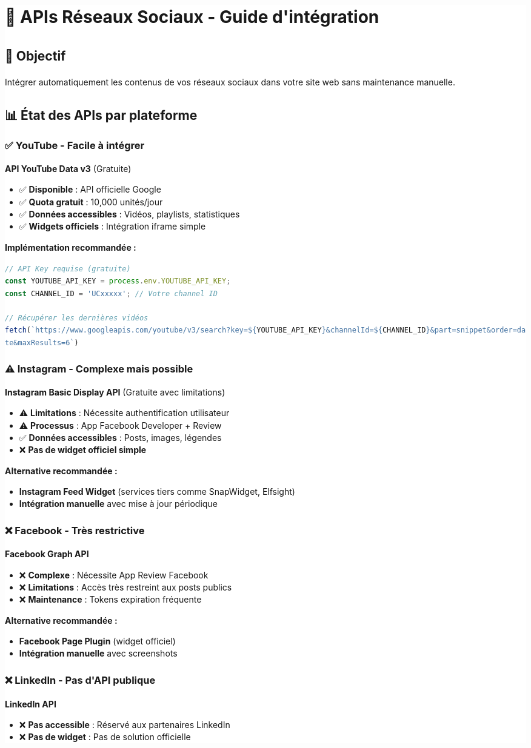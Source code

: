 # 📱 APIs Réseaux Sociaux - Guide d'intégration

## 🎯 Objectif
Intégrer automatiquement les contenus de vos réseaux sociaux dans votre site web sans maintenance manuelle.

## 📊 État des APIs par plateforme

### ✅ **YouTube** - Facile à intégrer
**API YouTube Data v3** (Gratuite)
- ✅ **Disponible** : API officielle Google
- ✅ **Quota gratuit** : 10,000 unités/jour
- ✅ **Données accessibles** : Vidéos, playlists, statistiques
- ✅ **Widgets officiels** : Intégration iframe simple

**Implémentation recommandée :**
```javascript
// API Key requise (gratuite)
const YOUTUBE_API_KEY = process.env.YOUTUBE_API_KEY;
const CHANNEL_ID = 'UCxxxxx'; // Votre channel ID

// Récupérer les dernières vidéos
fetch(`https://www.googleapis.com/youtube/v3/search?key=${YOUTUBE_API_KEY}&channelId=${CHANNEL_ID}&part=snippet&order=date&maxResults=6`)
```

### ⚠️ **Instagram** - Complexe mais possible
**Instagram Basic Display API** (Gratuite avec limitations)
- ⚠️ **Limitations** : Nécessite authentification utilisateur
- ⚠️ **Processus** : App Facebook Developer + Review
- ✅ **Données accessibles** : Posts, images, légendes
- ❌ **Pas de widget officiel simple**

**Alternative recommandée :**
- **Instagram Feed Widget** (services tiers comme SnapWidget, Elfsight)
- **Intégration manuelle** avec mise à jour périodique

### ❌ **Facebook** - Très restrictive
**Facebook Graph API** 
- ❌ **Complexe** : Nécessite App Review Facebook
- ❌ **Limitations** : Accès très restreint aux posts publics
- ❌ **Maintenance** : Tokens expiration fréquente

**Alternative recommandée :**
- **Facebook Page Plugin** (widget officiel)
- **Intégration manuelle** avec screenshots

### ❌ **LinkedIn** - Pas d'API publique
**LinkedIn API**
- ❌ **Pas accessible** : Réservé aux partenaires LinkedIn
- ❌ **Pas de widget** : Pas de solution officielle
